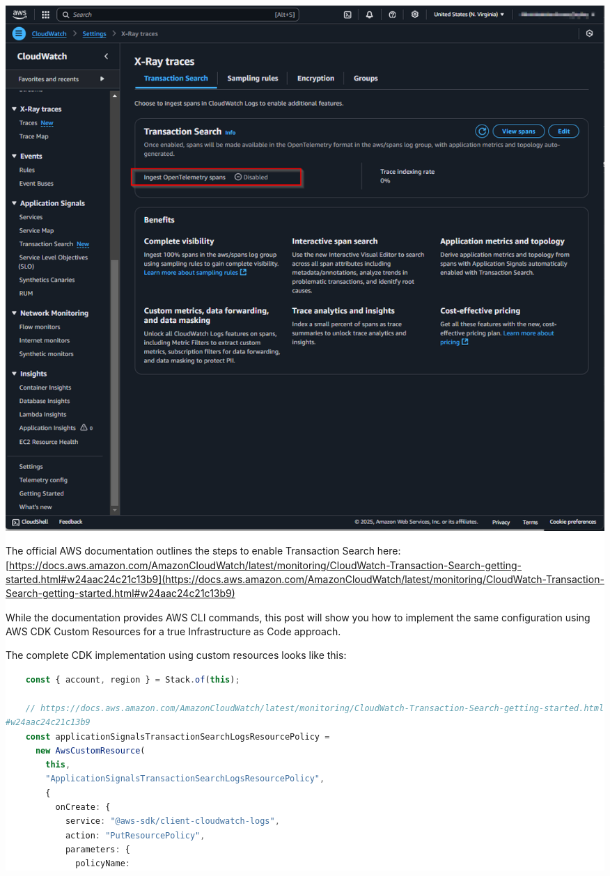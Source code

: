 ![application signals transaction search without config X-Ray](./application-signals-transaction-search-without-xray-config.png)

The official AWS documentation outlines the steps to enable Transaction Search here: [https://docs.aws.amazon.com/AmazonCloudWatch/latest/monitoring/CloudWatch-Transaction-Search-getting-started.html#w24aac24c21c13b9](https://docs.aws.amazon.com/AmazonCloudWatch/latest/monitoring/CloudWatch-Transaction-Search-getting-started.html#w24aac24c21c13b9)

While the documentation provides AWS CLI commands, this post will show you how to implement the same configuration using AWS CDK Custom Resources for a true Infrastructure as Code approach.

The complete CDK implementation using custom resources looks like this:

```typescript
    const { account, region } = Stack.of(this);

    // https://docs.aws.amazon.com/AmazonCloudWatch/latest/monitoring/CloudWatch-Transaction-Search-getting-started.html#w24aac24c21c13b9
    const applicationSignalsTransactionSearchLogsResourcePolicy =
      new AwsCustomResource(
        this,
        "ApplicationSignalsTransactionSearchLogsResourcePolicy",
        {
          onCreate: {
            service: "@aws-sdk/client-cloudwatch-logs",
            action: "PutResourcePolicy",
            parameters: {
              policyName:
```